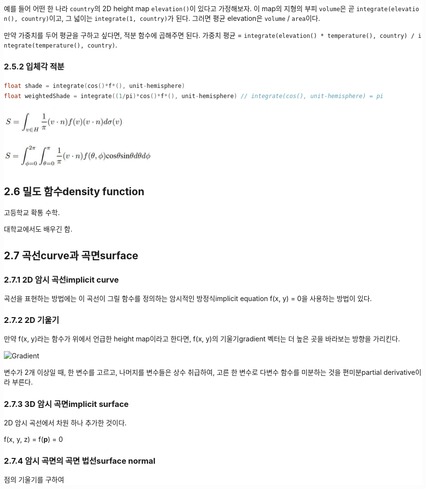 예를 들어 어떤 한 나라 `country`의 2D height map `elevation()`이 있다고 가정해보자. 이 map의 지형의 부피 `volume`은 곧 `integrate(elevation(), country)`이고, 그 넓이는 `integrate(1, country)`가 된다. 그러면 평균 elevation은 `volume` / `area`이다.

만약 가중치를 두어 평균을 구하고 싶다면, 적분 함수에 곱해주면 된다. 가중치 평균 = `integrate(elevation() * temperature(), country) / integrate(temperature(), country)`.

### 2.5.2 입체각 적분

```c
float shade = integrate(cos()*f*(), unit-hemisphere)
float weightedShade = integrate((1/pi)*cos()*f*(), unit-hemisphere) // integrate(cos(), unit-hemisphere) = pi
```

![SolidAngleIntegration](/Images/FundamentalOfComputerGraphics/SolidAngleIntegration.png)

![SolidAngleSphericalCoordinatesIntegration](/Images/FundamentalOfComputerGraphics/SolidAngleSphericalCoordinatesIntegration.png)

## 2.6 밀도 함수density function

고등학교 확통 수학.

대학교에서도 배우긴 함.

## 2.7 곡선curve과 곡면surface

### 2.7.1 2D 암시 곡선implicit curve

곡선을 표현하는 방법에는 이 곡선이 그릴 함수를 정의하는 암시적인 방정식implicit equation f(x, y) = 0을 사용하는 방법이 있다.

### 2.7.2 2D 기울기

만약 f(x, y)라는 함수가 위에서 언급한 height map이라고 한다면, f(x, y)의 기울기gradient 벡터는 더 높은 곳을 바라보는 방향을 가리킨다.

![Gradient](https://wikimedia.org/api/rest_v1/media/math/render/svg/d632a346cd0677aef80d9fa32f476a5b5bf4dc58)

변수가 2개 이상일 때, 한 변수를 고르고, 나머지를 변수들은 상수 취급하여, 고른 한 변수로 다변수 함수를 미분하는 것을 편미분partial derivative이라 부른다.

### 2.7.3 3D 암시 곡면implicit surface

2D 암시 곡선에서 차원 하나 추가한 것이다.

f(x, y, z) = f(**p**) = 0

### 2.7.4 암시 곡면의 곡면 법선surface normal

점의 기울기를 구하여 